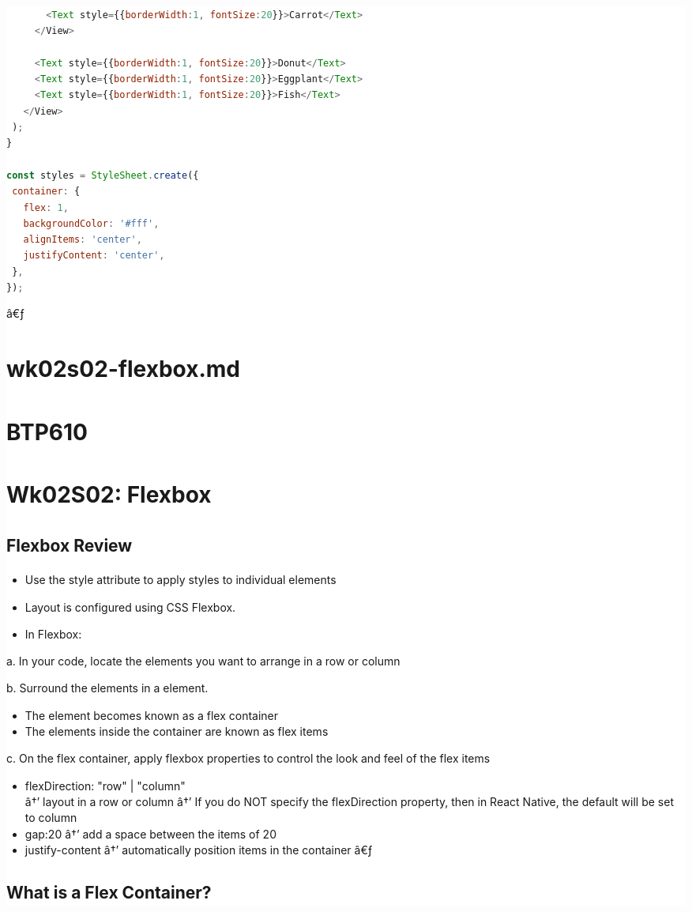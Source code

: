 ```js
       <Text style={{borderWidth:1, fontSize:20}}>Carrot</Text>
     </View>

     <Text style={{borderWidth:1, fontSize:20}}>Donut</Text>
     <Text style={{borderWidth:1, fontSize:20}}>Eggplant</Text>
     <Text style={{borderWidth:1, fontSize:20}}>Fish</Text>
   </View>
 );
}

const styles = StyleSheet.create({
 container: {
   flex: 1,
   backgroundColor: '#fff',
   alignItems: 'center',
   justifyContent: 'center',
 },
});

```
â€ƒ

# wk02s02-flexbox.md


# BTP610
# Wk02S02: Flexbox

## Flexbox Review

- Use the style attribute to apply styles to individual elements

- Layout is configured using CSS Flexbox. 

- In Flexbox:

a.	In your code, locate the elements you want to arrange in a row or column

b.	Surround the elements in a <View></View> element. 
-  The <View> element becomes known as a flex container
-  The elements inside the container are known as flex items

c.	On the flex container, apply flexbox properties to control the look and feel of the flex items
- flexDirection: "row" | "column"		
â†’ layout in a row or column
â†’ If you do NOT specify the flexDirection property, then in React Native, the default will be set to column
- gap:20					â†’ add a space between the items of 20
- justify-content				â†’ automatically position items in the container
â€ƒ
## What is a Flex Container?
